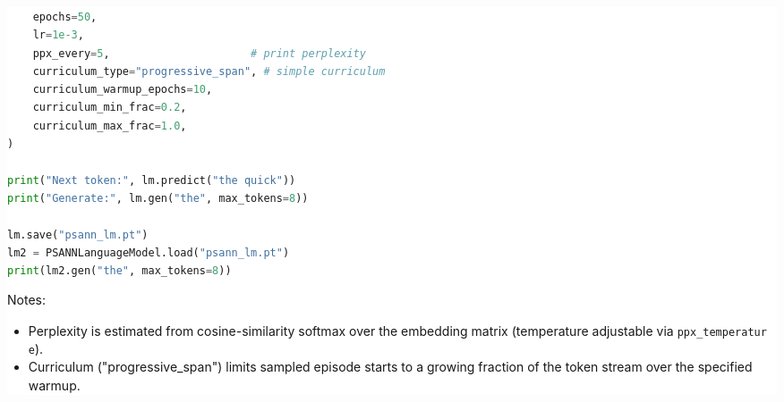 ```python
    epochs=50,
    lr=1e-3,
    ppx_every=5,                      # print perplexity
    curriculum_type="progressive_span", # simple curriculum
    curriculum_warmup_epochs=10,
    curriculum_min_frac=0.2,
    curriculum_max_frac=1.0,
)

print("Next token:", lm.predict("the quick"))
print("Generate:", lm.gen("the", max_tokens=8))

lm.save("psann_lm.pt")
lm2 = PSANNLanguageModel.load("psann_lm.pt")
print(lm2.gen("the", max_tokens=8))
```

Notes:
- Perplexity is estimated from cosine-similarity softmax over the embedding matrix (temperature adjustable via `ppx_temperature`).
- Curriculum ("progressive_span") limits sampled episode starts to a growing fraction of the token stream over the specified warmup.